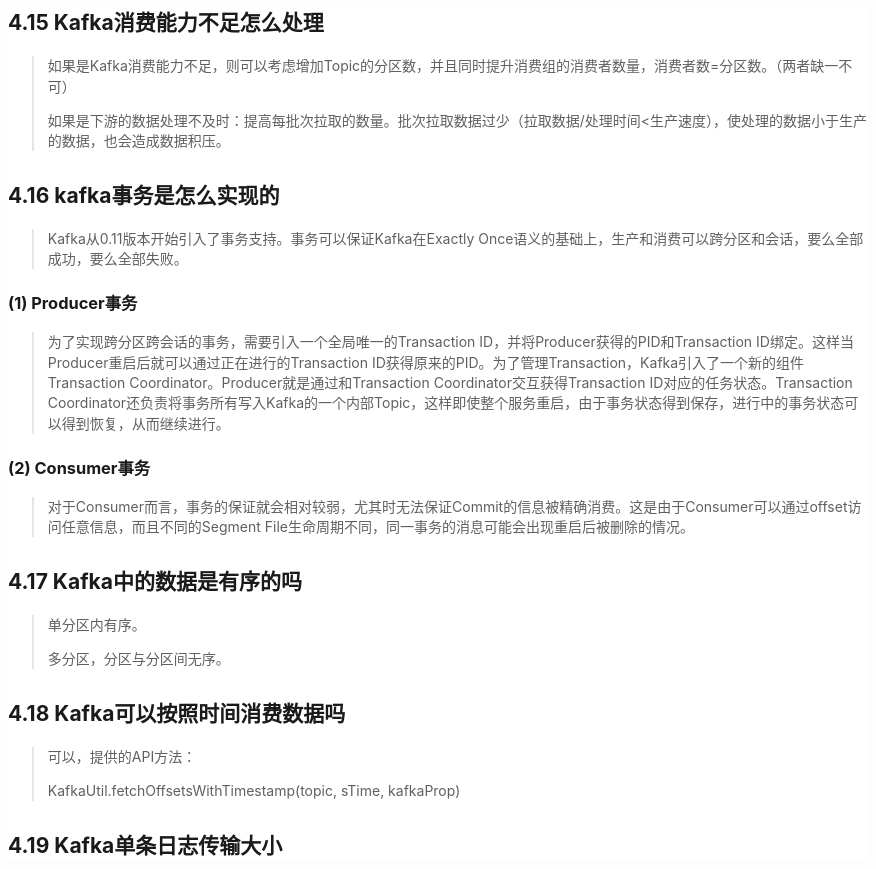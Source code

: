## 4.15 Kafka消费能力不足怎么处理

> 如果是Kafka消费能力不足，则可以考虑增加Topic的分区数，并且同时提升消费组的消费者数量，消费者数=分区数。（两者缺一不可）
>
> 如果是下游的数据处理不及时：提高每批次拉取的数量。批次拉取数据过少（拉取数据/处理时间<生产速度），使处理的数据小于生产的数据，也会造成数据积压。

## 4.16 kafka事务是怎么实现的

> Kafka从0.11版本开始引入了事务支持。事务可以保证Kafka在Exactly Once语义的基础上，生产和消费可以跨分区和会话，要么全部成功，要么全部失败。

### (1) Producer事务

> 为了实现跨分区跨会话的事务，需要引入一个全局唯一的Transaction ID，并将Producer获得的PID和Transaction ID绑定。这样当Producer重启后就可以通过正在进行的Transaction ID获得原来的PID。为了管理Transaction，Kafka引入了一个新的组件Transaction Coordinator。Producer就是通过和Transaction Coordinator交互获得Transaction ID对应的任务状态。Transaction Coordinator还负责将事务所有写入Kafka的一个内部Topic，这样即使整个服务重启，由于事务状态得到保存，进行中的事务状态可以得到恢复，从而继续进行。

### (2) Consumer事务

> 对于Consumer而言，事务的保证就会相对较弱，尤其时无法保证Commit的信息被精确消费。这是由于Consumer可以通过offset访问任意信息，而且不同的Segment File生命周期不同，同一事务的消息可能会出现重启后被删除的情况。

## 4.17 Kafka中的数据是有序的吗

> 单分区内有序。
>
> 多分区，分区与分区间无序。

## 4.18 Kafka可以按照时间消费数据吗

> 可以，提供的API方法：
>
> KafkaUtil.fetchOffsetsWithTimestamp(topic, sTime, kafkaProp)
>

## 4.19 Kafka单条日志传输大小

